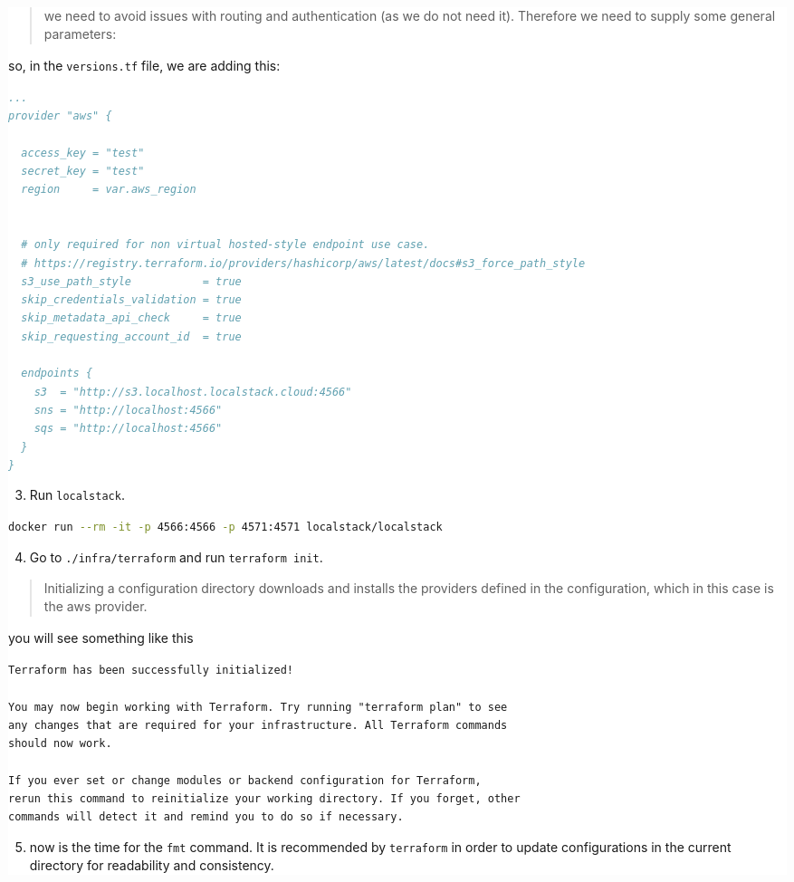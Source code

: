 > we need to avoid issues with routing and authentication (as we do not need it). Therefore we need to supply some general parameters:

so, in the `versions.tf` file, we are adding this:

```yml
...
provider "aws" {

  access_key = "test"
  secret_key = "test"
  region     = var.aws_region


  # only required for non virtual hosted-style endpoint use case.
  # https://registry.terraform.io/providers/hashicorp/aws/latest/docs#s3_force_path_style
  s3_use_path_style           = true
  skip_credentials_validation = true
  skip_metadata_api_check     = true
  skip_requesting_account_id  = true

  endpoints {
    s3  = "http://s3.localhost.localstack.cloud:4566"
    sns = "http://localhost:4566"
    sqs = "http://localhost:4566"
  }
}
```

3. Run `localstack`.

```sh
docker run --rm -it -p 4566:4566 -p 4571:4571 localstack/localstack
```

4. Go to `./infra/terraform` and run `terraform init`.

> Initializing a configuration directory downloads and installs the providers defined in the configuration, which in this case is the aws provider.

you will see something like this

```log
Terraform has been successfully initialized!

You may now begin working with Terraform. Try running "terraform plan" to see
any changes that are required for your infrastructure. All Terraform commands
should now work.

If you ever set or change modules or backend configuration for Terraform,
rerun this command to reinitialize your working directory. If you forget, other
commands will detect it and remind you to do so if necessary.
```

5. now is the time for the `fmt` command. It is recommended by `terraform` in order to update configurations in the current directory for readability and consistency.

